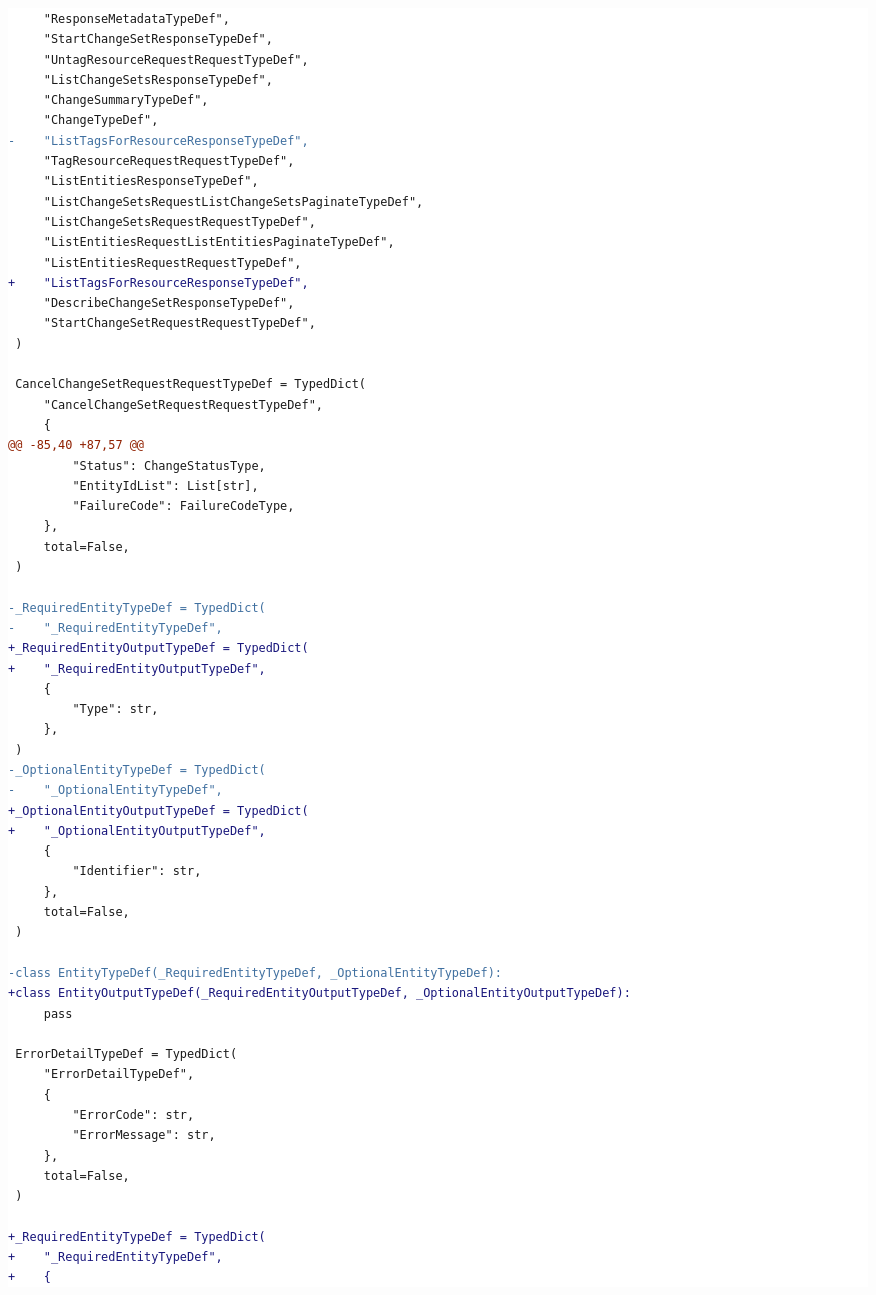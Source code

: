 ```diff
     "ResponseMetadataTypeDef",
     "StartChangeSetResponseTypeDef",
     "UntagResourceRequestRequestTypeDef",
     "ListChangeSetsResponseTypeDef",
     "ChangeSummaryTypeDef",
     "ChangeTypeDef",
-    "ListTagsForResourceResponseTypeDef",
     "TagResourceRequestRequestTypeDef",
     "ListEntitiesResponseTypeDef",
     "ListChangeSetsRequestListChangeSetsPaginateTypeDef",
     "ListChangeSetsRequestRequestTypeDef",
     "ListEntitiesRequestListEntitiesPaginateTypeDef",
     "ListEntitiesRequestRequestTypeDef",
+    "ListTagsForResourceResponseTypeDef",
     "DescribeChangeSetResponseTypeDef",
     "StartChangeSetRequestRequestTypeDef",
 )
 
 CancelChangeSetRequestRequestTypeDef = TypedDict(
     "CancelChangeSetRequestRequestTypeDef",
     {
@@ -85,40 +87,57 @@
         "Status": ChangeStatusType,
         "EntityIdList": List[str],
         "FailureCode": FailureCodeType,
     },
     total=False,
 )
 
-_RequiredEntityTypeDef = TypedDict(
-    "_RequiredEntityTypeDef",
+_RequiredEntityOutputTypeDef = TypedDict(
+    "_RequiredEntityOutputTypeDef",
     {
         "Type": str,
     },
 )
-_OptionalEntityTypeDef = TypedDict(
-    "_OptionalEntityTypeDef",
+_OptionalEntityOutputTypeDef = TypedDict(
+    "_OptionalEntityOutputTypeDef",
     {
         "Identifier": str,
     },
     total=False,
 )
 
-class EntityTypeDef(_RequiredEntityTypeDef, _OptionalEntityTypeDef):
+class EntityOutputTypeDef(_RequiredEntityOutputTypeDef, _OptionalEntityOutputTypeDef):
     pass
 
 ErrorDetailTypeDef = TypedDict(
     "ErrorDetailTypeDef",
     {
         "ErrorCode": str,
         "ErrorMessage": str,
     },
     total=False,
 )
 
+_RequiredEntityTypeDef = TypedDict(
+    "_RequiredEntityTypeDef",
+    {
```